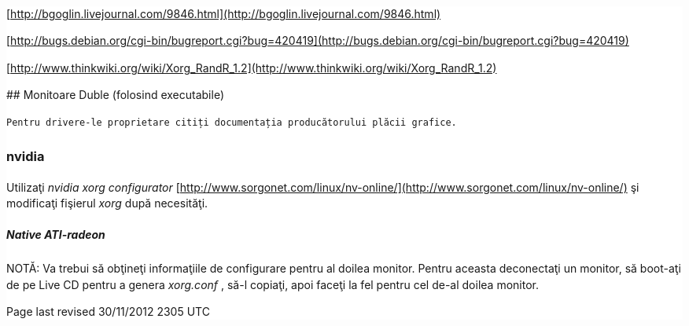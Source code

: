  [http://bgoglin.livejournal.com/9846.html](http://bgoglin.livejournal.com/9846.html) 

 [http://bugs.debian.org/cgi-bin/bugreport.cgi?bug=420419](http://bugs.debian.org/cgi-bin/bugreport.cgi?bug=420419) 

 [http://www.thinkwiki.org/wiki/Xorg_RandR_1.2](http://www.thinkwiki.org/wiki/Xorg_RandR_1.2) 

<div class="divider" id="mon-binary"></div>
## Monitoare Duble (folosind executabile) 

 `Pentru drivere-le proprietare citiți documentația producătorului plăcii grafice.` 

### nvidia

Utilizaţi  *nvidia xorg configurator*   [http://www.sorgonet.com/linux/nv-online/](http://www.sorgonet.com/linux/nv-online/)  şi modificaţi fişierul  *xorg*  după necesităţi.

##### Native ATI-radeon


NOTĂ: Va trebui să obţineţi informaţiile de configurare pentru al doilea monitor. Pentru aceasta deconectaţi un monitor, să boot-aţi de pe Live CD pentru a genera  *xorg.conf* , să-l copiaţi, apoi faceţi la fel pentru cel de-al doilea monitor.

<div id="rev">Page last revised 30/11/2012 2305 UTC</div>
